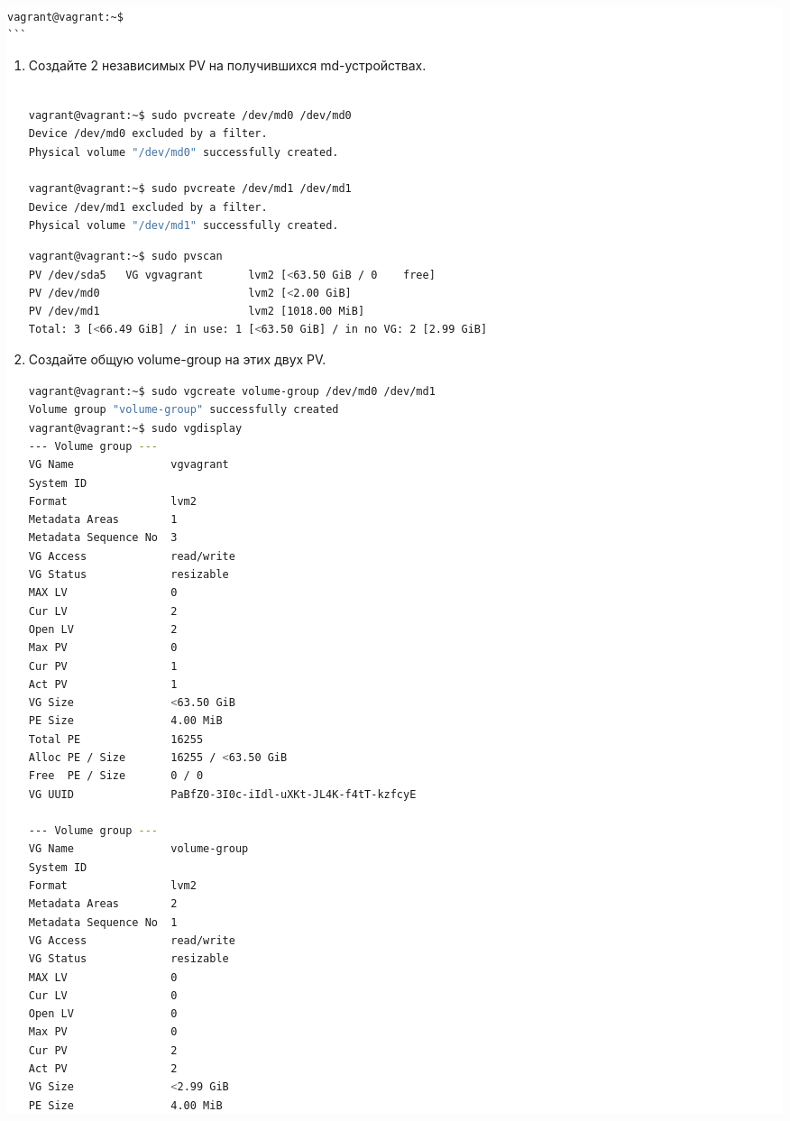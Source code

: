     vagrant@vagrant:~$ 
    ```

1. Создайте 2 независимых PV на получившихся md-устройствах.  

    ```bash

    vagrant@vagrant:~$ sudo pvcreate /dev/md0 /dev/md0
    Device /dev/md0 excluded by a filter.
    Physical volume "/dev/md0" successfully created.
    
    vagrant@vagrant:~$ sudo pvcreate /dev/md1 /dev/md1
    Device /dev/md1 excluded by a filter.
    Physical volume "/dev/md1" successfully created.

    ```

    ```bash
    vagrant@vagrant:~$ sudo pvscan
    PV /dev/sda5   VG vgvagrant       lvm2 [<63.50 GiB / 0    free]
    PV /dev/md0                       lvm2 [<2.00 GiB]
    PV /dev/md1                       lvm2 [1018.00 MiB]
    Total: 3 [<66.49 GiB] / in use: 1 [<63.50 GiB] / in no VG: 2 [2.99 GiB]
    ```

1. Создайте общую volume-group на этих двух PV.

    ```bash
    vagrant@vagrant:~$ sudo vgcreate volume-group /dev/md0 /dev/md1
    Volume group "volume-group" successfully created
    vagrant@vagrant:~$ sudo vgdisplay
    --- Volume group ---
    VG Name               vgvagrant
    System ID             
    Format                lvm2
    Metadata Areas        1
    Metadata Sequence No  3
    VG Access             read/write
    VG Status             resizable
    MAX LV                0
    Cur LV                2
    Open LV               2
    Max PV                0
    Cur PV                1
    Act PV                1
    VG Size               <63.50 GiB
    PE Size               4.00 MiB
    Total PE              16255
    Alloc PE / Size       16255 / <63.50 GiB
    Free  PE / Size       0 / 0   
    VG UUID               PaBfZ0-3I0c-iIdl-uXKt-JL4K-f4tT-kzfcyE
    
    --- Volume group ---
    VG Name               volume-group
    System ID             
    Format                lvm2
    Metadata Areas        2
    Metadata Sequence No  1
    VG Access             read/write
    VG Status             resizable
    MAX LV                0
    Cur LV                0
    Open LV               0
    Max PV                0
    Cur PV                2
    Act PV                2
    VG Size               <2.99 GiB
    PE Size               4.00 MiB